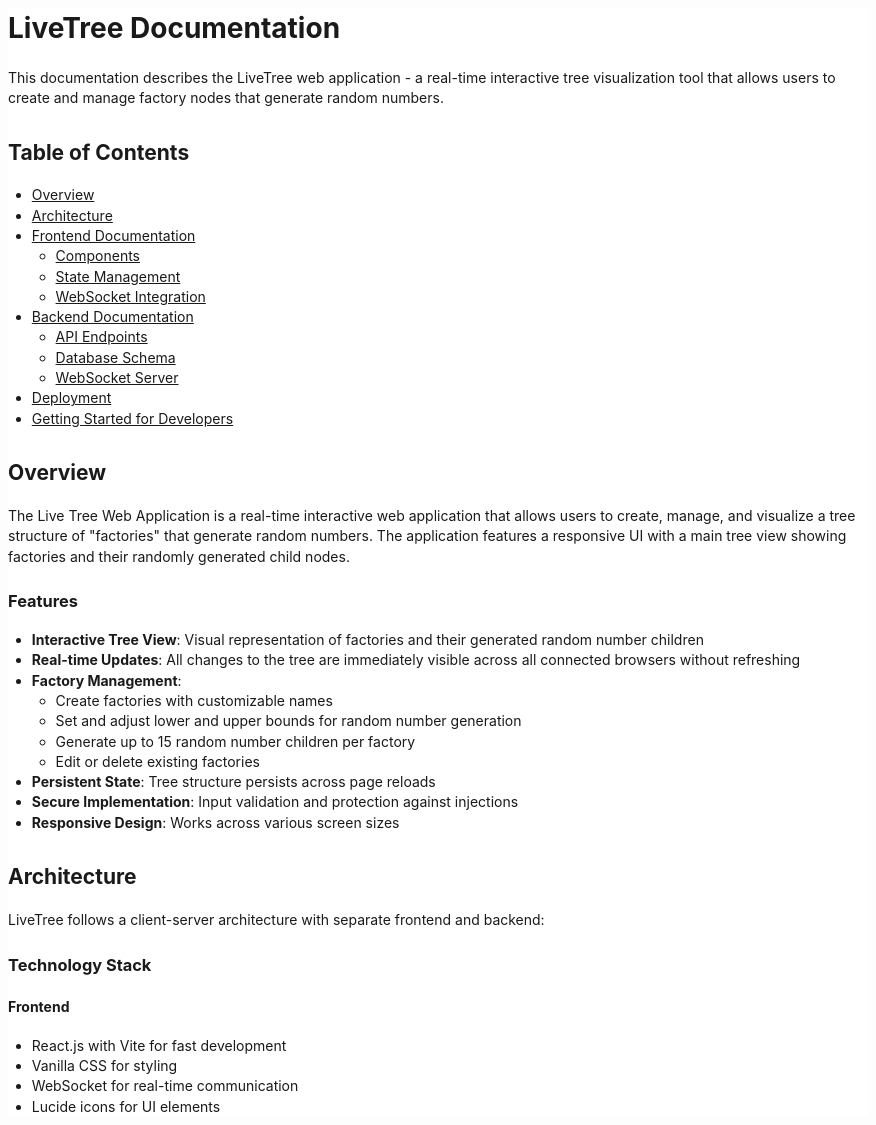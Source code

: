 # LiveTree Documentation

This documentation describes the LiveTree web application - a real-time interactive tree visualization tool that allows users to create and manage factory nodes that generate random numbers.

## Table of Contents

- [Overview](#overview)
- [Architecture](#architecture)
- [Frontend Documentation](#frontend-documentation)
  - [Components](#components)
  - [State Management](#state-management)
  - [WebSocket Integration](#websocket-integration)
- [Backend Documentation](#backend-documentation)
  - [API Endpoints](#api-endpoints)
  - [Database Schema](#database-schema)
  - [WebSocket Server](#websocket-server)
- [Deployment](#deployment)
- [Getting Started for Developers](#getting-started-for-developers)

## Overview

The Live Tree Web Application is a real-time interactive web application that allows users to create, manage, and visualize a tree structure of "factories" that generate random numbers. The application features a responsive UI with a main tree view showing factories and their randomly generated child nodes.

### Features

- **Interactive Tree View**: Visual representation of factories and their generated random number children
- **Real-time Updates**: All changes to the tree are immediately visible across all connected browsers without refreshing
- **Factory Management**:
  - Create factories with customizable names
  - Set and adjust lower and upper bounds for random number generation
  - Generate up to 15 random number children per factory
  - Edit or delete existing factories
- **Persistent State**: Tree structure persists across page reloads
- **Secure Implementation**: Input validation and protection against injections
- **Responsive Design**: Works across various screen sizes

## Architecture

LiveTree follows a client-server architecture with separate frontend and backend:

### Technology Stack

#### Frontend
- React.js with Vite for fast development
- Vanilla CSS for styling
- WebSocket for real-time communication
- Lucide icons for UI elements
